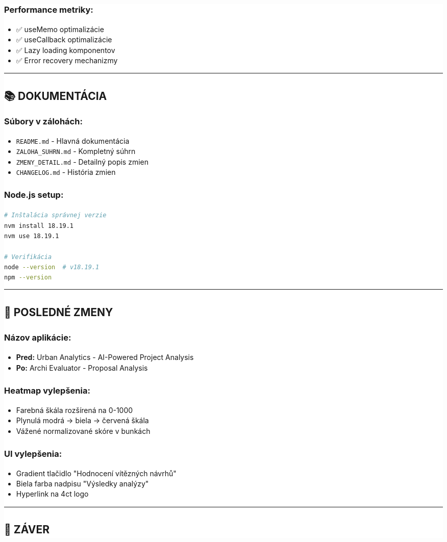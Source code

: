 ### **Performance metriky:**
- ✅ useMemo optimalizácie
- ✅ useCallback optimalizácie
- ✅ Lazy loading komponentov
- ✅ Error recovery mechanizmy

---

## 📚 **DOKUMENTÁCIA**

### **Súbory v zálohách:**
- `README.md` - Hlavná dokumentácia
- `ZALOHA_SUHRN.md` - Kompletný súhrn
- `ZMENY_DETAIL.md` - Detailný popis zmien
- `CHANGELOG.md` - História zmien

### **Node.js setup:**
```bash
# Inštalácia správnej verzie
nvm install 18.19.1
nvm use 18.19.1

# Verifikácia
node --version  # v18.19.1
npm --version
```

---

## 🎯 **POSLEDNÉ ZMENY**

### **Názov aplikácie:**
- **Pred:** Urban Analytics - AI-Powered Project Analysis
- **Po:** Archi Evaluator - Proposal Analysis

### **Heatmap vylepšenia:**
- Farebná škála rozšírená na 0-1000
- Plynulá modrá → biela → červená škála
- Vážené normalizované skóre v bunkách

### **UI vylepšenia:**
- Gradient tlačidlo "Hodnocení vítězných návrhů"
- Biela farba nadpisu "Výsledky analýzy"
- Hyperlink na 4ct logo

---

## 🎉 **ZÁVER**
